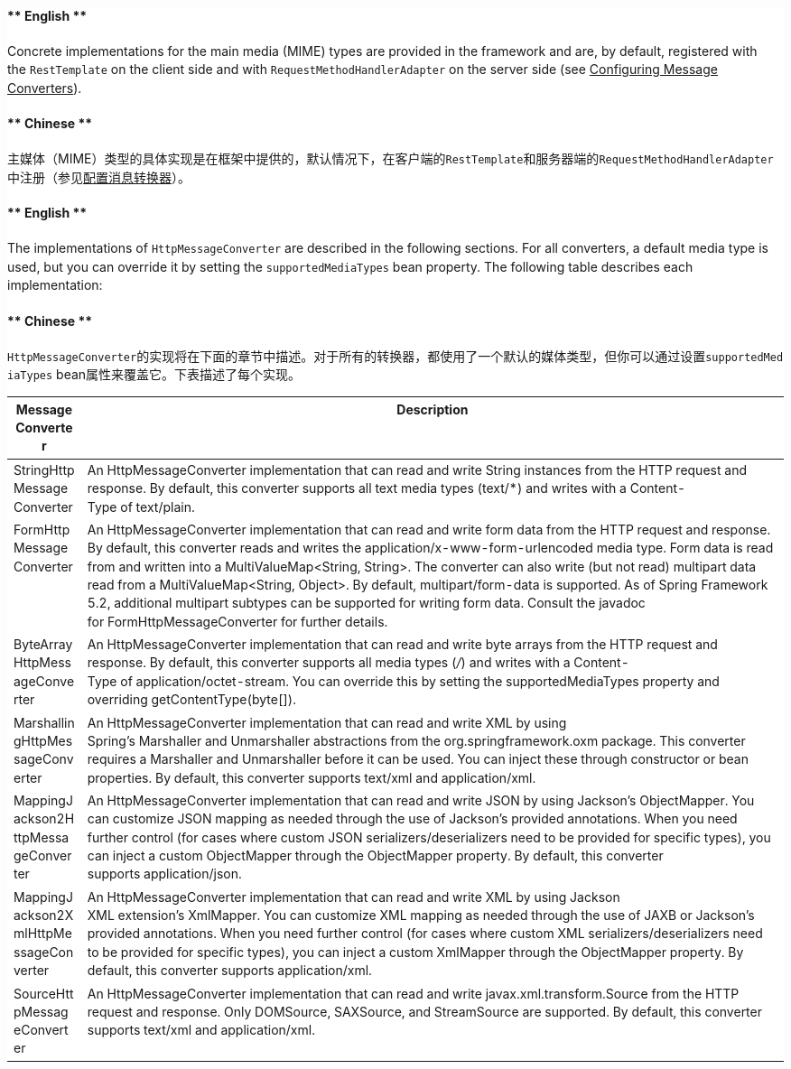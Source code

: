 




#### ** English **

Concrete implementations for the main media (MIME) types are provided in the framework and are, by default, registered with the `RestTemplate` on the client side and with `RequestMethodHandlerAdapter` on the server side (see [Configuring Message Converters](https://docs.spring.io/spring/docs/5.2.6.RELEASE/spring-framework-reference/web.html#mvc-config-message-converters)).
#### ** Chinese **

主媒体（MIME）类型的具体实现是在框架中提供的，默认情况下，在客户端的`RestTemplate`和服务器端的`RequestMethodHandlerAdapter`中注册（参见[配置消息转换器](https://docs.spring.io/spring/docs/5.2.6.RELEASE/spring-framework-reference/web.html#mvc-config-message-converters)）。






#### ** English **

The implementations of `HttpMessageConverter` are described in the following sections. For all converters, a default media type is used, but you can override it by setting the `supportedMediaTypes` bean property. The following table describes each implementation:
#### ** Chinese **

`HttpMessageConverter`的实现将在下面的章节中描述。对于所有的转换器，都使用了一个默认的媒体类型，但你可以通过设置`supportedMediaTypes` bean属性来覆盖它。下表描述了每个实现。




MessageConverter | Description 
-|-
StringHttpMessageConverter | An HttpMessageConverter implementation that can read and write String instances from the HTTP request and response. By default, this converter supports all text media types (text/*) and writes with a Content-Type of text/plain. 
FormHttpMessageConverter | An HttpMessageConverter implementation that can read and write form data from the HTTP request and response. By default, this converter reads and writes the application/x-www-form-urlencoded media type. Form data is read from and written into a MultiValueMap<String, String>. The converter can also write (but not read) multipart data read from a MultiValueMap<String, Object>. By default, multipart/form-data is supported. As of Spring Framework 5.2, additional multipart subtypes can be supported for writing form data. Consult the javadoc for FormHttpMessageConverter for further details. 
ByteArrayHttpMessageConverter | An HttpMessageConverter implementation that can read and write byte arrays from the HTTP request and response. By default, this converter supports all media types (*/*) and writes with a Content-Type of application/octet-stream. You can override this by setting the supportedMediaTypes property and overriding getContentType(byte[]). 
MarshallingHttpMessageConverter | An HttpMessageConverter implementation that can read and write XML by using Spring’s Marshaller and Unmarshaller abstractions from the org.springframework.oxm package. This converter requires a Marshaller and Unmarshaller before it can be used. You can inject these through constructor or bean properties. By default, this converter supports text/xml and application/xml. 
MappingJackson2HttpMessageConverter | An HttpMessageConverter implementation that can read and write JSON by using Jackson’s ObjectMapper. You can customize JSON mapping as needed through the use of Jackson’s provided annotations. When you need further control (for cases where custom JSON serializers/deserializers need to be provided for specific types), you can inject a custom ObjectMapper through the ObjectMapper property. By default, this converter supports application/json. 
MappingJackson2XmlHttpMessageConverter | An HttpMessageConverter implementation that can read and write XML by using Jackson XML extension’s XmlMapper. You can customize XML mapping as needed through the use of JAXB or Jackson’s provided annotations. When you need further control (for cases where custom XML serializers/deserializers need to be provided for specific types), you can inject a custom XmlMapper through the ObjectMapper property. By default, this converter supports application/xml. 
SourceHttpMessageConverter | An HttpMessageConverter implementation that can read and write javax.xml.transform.Source from the HTTP request and response. Only DOMSource, SAXSource, and StreamSource are supported. By default, this converter supports text/xml and application/xml. 